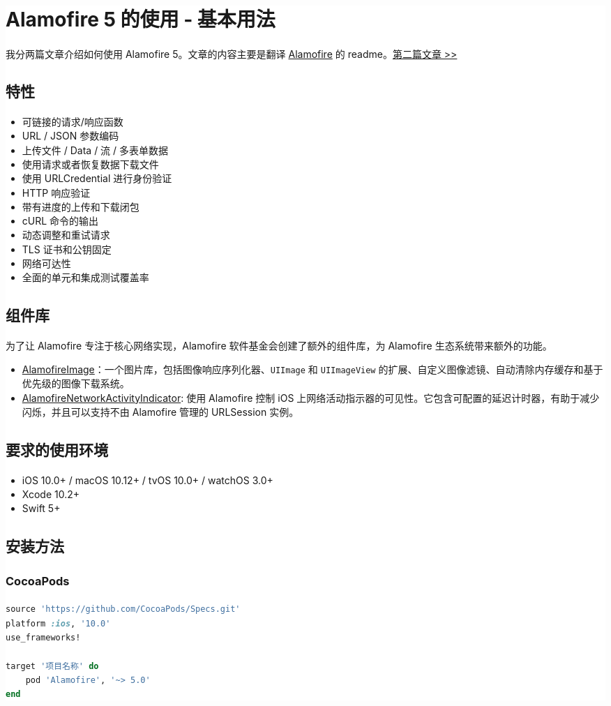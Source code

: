# Alamofire 5 的使用 - 基本用法

我分两篇文章介绍如何使用 Alamofire 5。文章的内容主要是翻译 [Alamofire](https://github.com/Alamofire/Alamofire) 的 readme。[第二篇文章 >>](https://github.com/Lebron1992/learning-notes/blob/master/docs/alamofire5/03%20-%20Alamofire%205%20%E7%9A%84%E4%BD%BF%E7%94%A8%20-%20%E9%AB%98%E7%BA%A7%E7%94%A8%E6%B3%95.md)

## 特性

- 可链接的请求/响应函数
- URL / JSON 参数编码
- 上传文件 / Data / 流 / 多表单数据
- 使用请求或者恢复数据下载文件
- 使用 URLCredential 进行身份验证
- HTTP 响应验证
- 带有进度的上传和下载闭包
- cURL 命令的输出
- 动态调整和重试请求
- TLS 证书和公钥固定
- 网络可达性
- 全面的单元和集成测试覆盖率

## 组件库

为了让 Alamofire 专注于核心网络实现，Alamofire 软件基金会创建了额外的组件库，为 Alamofire 生态系统带来额外的功能。

- [AlamofireImage](https://github.com/Alamofire/AlamofireImage)：一个图片库，包括图像响应序列化器、`UIImage` 和 `UIImageView` 的扩展、自定义图像滤镜、自动清除内存缓存和基于优先级的图像下载系统。
- [AlamofireNetworkActivityIndicator](https://github.com/Alamofire/AlamofireNetworkActivityIndicator): 使用 Alamofire 控制 iOS 上网络活动指示器的可见性。它包含可配置的延迟计时器，有助于减少闪烁，并且可以支持不由 Alamofire 管理的 URLSession 实例。

## 要求的使用环境

- iOS 10.0+ / macOS 10.12+ / tvOS 10.0+ / watchOS 3.0+
- Xcode 10.2+
- Swift 5+

## 安装方法

### CocoaPods

```ruby
source 'https://github.com/CocoaPods/Specs.git'
platform :ios, '10.0'
use_frameworks!

target '项目名称' do
    pod 'Alamofire', '~> 5.0'
end
```
